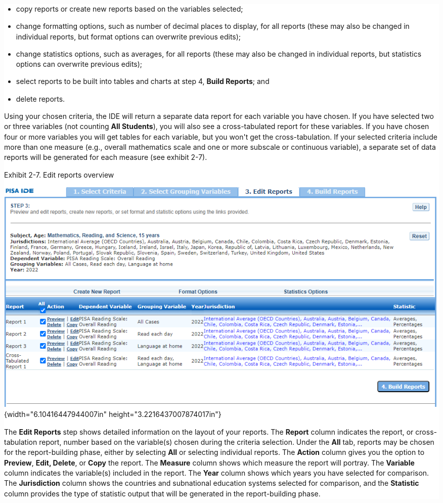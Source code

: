 -   copy reports or create new reports based on the variables selected;

-   change formatting options, such as number of decimal places to
    display, for all reports (these may also be changed in individual
    reports, but format options can overwrite previous edits);

-   change statistics options, such as averages, for all reports (these
    may also be changed in individual reports, but statistics options
    can overwrite previous edits);

-   select reports to be built into tables and charts at step 4, **Build
    Reports**; and  

-   delete reports.

Using your chosen criteria, the IDE will return a separate data report
for each variable you have chosen. If you have selected two or three
variables (not counting **All Students**), you will also see a
cross-tabulated report for these variables. If you have chosen four or
more variables you will get tables for each variable, but you won't get
the cross-tabulation. If your selected criteria include more than one
measure (e.g., overall mathematics scale and one or more subscale or
continuous variable), a separate set of data reports will be generated
for each measure (see exhibit 2-7).

Exhibit 2-7. Edit reports overview

![Exhibit 2-7 is a screenshot from the PISA IDE tool showing an overview of the Edit Reports tab.](images/chapter2/image2-7.png){width="6.10416447944007in"
height="3.2216437007874017in"}

The **Edit Reports** step shows detailed information on the layout of
your reports. The **Report** column indicates the report, or
cross-tabulation report, number based on the variable(s) chosen during
the criteria selection. Under the **All** tab, reports may be chosen for
the report-building phase, either by selecting **All** or selecting
individual reports. The **Action** column gives you the option to
**Preview**, **Edit, Delete**, or **Copy** the report. The **Measure**
column shows which measure the report will portray. The **Variable**
column indicates the variable(s) included in the report. The **Year**
column shows which years you have selected for comparison. The
**Jurisdiction** column shows the countries and subnational education
systems selected for comparison, and the **Statistic** column provides
the type of statistic output that will be generated in the
report-building phase.
